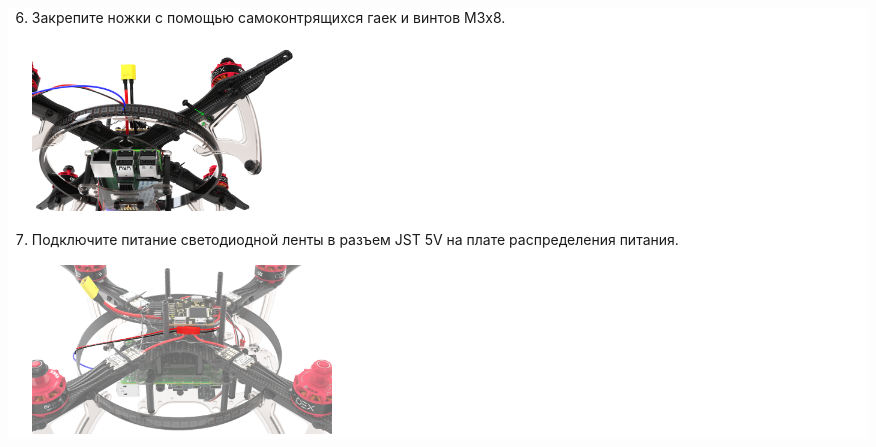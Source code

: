 6. Закрепите ножки с помощью самоконтрящихся гаек и винтов М3х8.

    <img src="../assets/assembling_soldering_clever_4/led_6.png" width=300 class="zoom border center">

7. Подключите питание светодиодной ленты в разъем JST 5V на плате распределения питания.

    <img src="../assets/assembling_soldering_clever_4/led_7.png" width=300 class="zoom border center">
